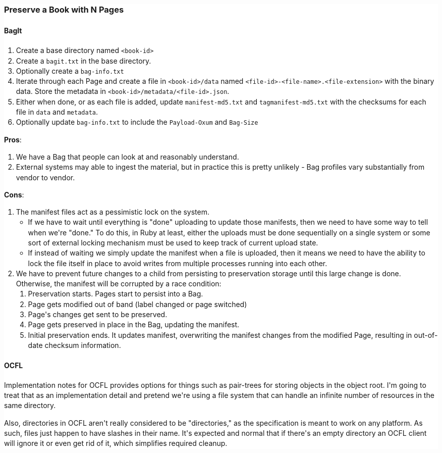 ### Preserve a Book with N Pages

#### BagIt

1. Create a base directory named `<book-id>`
1. Create a `bagit.txt` in the base directory.
1. Optionally create a `bag-info.txt`
1. Iterate through each Page and create a file in `<book-id>/data` named
   `<file-id>-<file-name>.<file-extension>` with the binary data. Store the
   metadata in `<book-id>/metadata/<file-id>.json`.
1. Either when done, or as each file is added, update `manifest-md5.txt` and
   `tagmanifest-md5.txt` with the checksums for each file in `data` and
   `metadata`.
1. Optionally update `bag-info.txt` to include the `Payload-Oxum` and `Bag-Size`

**Pros**:

1. We have a Bag that people can look at and reasonably understand.
1. External systems may able to ingest the material, but in practice this is
   pretty unlikely - Bag profiles vary substantially from vendor to vendor.

**Cons**:

1. The manifest files act as a pessimistic lock on the system.
   * If we have to wait until everything is "done" uploading to update those
      manifests, then we need to have some way to tell when we're "done." To do
      this, in Ruby at least, either the uploads must be done sequentially on a
      single system or some sort of external locking mechanism must be used to
      keep track of current upload state.
   * If instead of waiting we simply update the manifest when a file is
      uploaded, then it means we need to have the ability to lock the file itself
      in place to avoid writes from multiple processes running into each other.
1. We have to prevent future changes to a child from persisting to preservation
   storage until this large change is done. Otherwise, the manifest will be
   corrupted by a race condition:
   1. Preservation starts. Pages start to persist into a Bag.
   2. Page gets modified out of band (label changed or page switched)
   3. Page's changes get sent to be preserved.
   4. Page gets preserved in place in the Bag, updating the manifest.
   5. Initial preservation ends. It updates manifest, overwriting the manifest
      changes from the modified Page, resulting in out-of-date checksum
      information.

#### OCFL

Implementation notes for OCFL provides options for things such as pair-trees for storing
objects in the object root. I'm going to treat that as an implementation detail
and pretend we're using a file system that can handle an infinite number of
resources in the same directory.

Also, directories in OCFL aren't really considered to be "directories," as the
specification is meant to work on any platform. As such, files just happen to
have slashes in their name. It's expected and normal that if there's an empty
directory an OCFL client will ignore it or even get rid of it, which simplifies
required cleanup.
